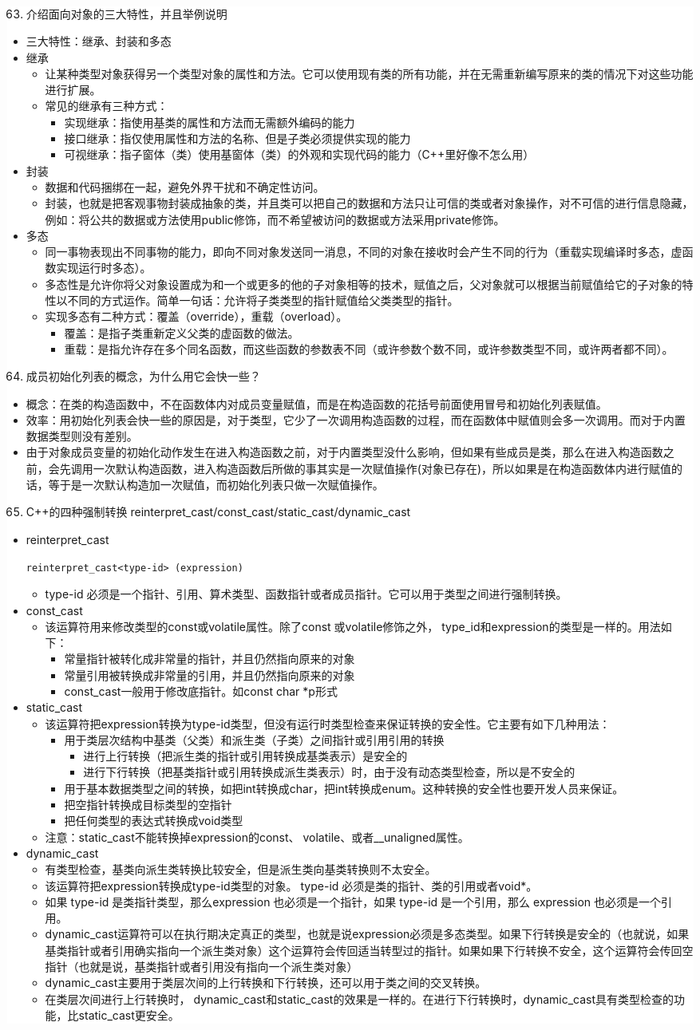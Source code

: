 63. 介绍面向对象的三大特性，并且举例说明
- 三大特性：继承、封装和多态
- 继承
    - 让某种类型对象获得另一个类型对象的属性和方法。它可以使用现有类的所有功能，并在无需重新编写原来的类的情况下对这些功能进行扩展。
    - 常见的继承有三种方式：
        - 实现继承：指使用基类的属性和方法而无需额外编码的能力
        - 接口继承：指仅使用属性和方法的名称、但是子类必须提供实现的能力
        - 可视继承：指子窗体（类）使用基窗体（类）的外观和实现代码的能力（C++里好像不怎么用）
- 封装
    - 数据和代码捆绑在一起，避免外界干扰和不确定性访问。
    - 封装，也就是把客观事物封装成抽象的类，并且类可以把自己的数据和方法只让可信的类或者对象操作，对不可信的进行信息隐藏，例如：将公共的数据或方法使用public修饰，而不希望被访问的数据或方法采用private修饰。
- 多态
    - 同一事物表现出不同事物的能力，即向不同对象发送同一消息，不同的对象在接收时会产生不同的行为（重载实现编译时多态，虚函数实现运行时多态）。
    - 多态性是允许你将父对象设置成为和一个或更多的他的子对象相等的技术，赋值之后，父对象就可以根据当前赋值给它的子对象的特性以不同的方式运作。简单一句话：允许将子类类型的指针赋值给父类类型的指针。
    - 实现多态有二种方式：覆盖（override），重载（overload）。
        - 覆盖：是指子类重新定义父类的虚函数的做法。
        - 重载：是指允许存在多个同名函数，而这些函数的参数表不同（或许参数个数不同，或许参数类型不同，或许两者都不同）。

64. 成员初始化列表的概念，为什么用它会快一些？
- 概念：在类的构造函数中，不在函数体内对成员变量赋值，而是在构造函数的花括号前面使用冒号和初始化列表赋值。
- 效率：用初始化列表会快一些的原因是，对于类型，它少了一次调用构造函数的过程，而在函数体中赋值则会多一次调用。而对于内置数据类型则没有差别。
- 由于对象成员变量的初始化动作发生在进入构造函数之前，对于内置类型没什么影响，但如果有些成员是类，那么在进入构造函数之前，会先调用一次默认构造函数，进入构造函数后所做的事其实是一次赋值操作(对象已存在)，所以如果是在构造函数体内进行赋值的话，等于是一次默认构造加一次赋值，而初始化列表只做一次赋值操作。

65. C++的四种强制转换 reinterpret_cast/const_cast/static_cast/dynamic_cast
- reinterpret_cast
    ```
    reinterpret_cast<type-id> (expression)
    ```
    - type-id 必须是一个指针、引用、算术类型、函数指针或者成员指针。它可以用于类型之间进行强制转换。
- const_cast    
    - 该运算符用来修改类型的const或volatile属性。除了const 或volatile修饰之外， type_id和expression的类型是一样的。用法如下：
        - 常量指针被转化成非常量的指针，并且仍然指向原来的对象
        - 常量引用被转换成非常量的引用，并且仍然指向原来的对象
        - const_cast一般用于修改底指针。如const char *p形式
- static_cast
    - 该运算符把expression转换为type-id类型，但没有运行时类型检查来保证转换的安全性。它主要有如下几种用法：
        - 用于类层次结构中基类（父类）和派生类（子类）之间指针或引用引用的转换
            - 进行上行转换（把派生类的指针或引用转换成基类表示）是安全的
            - 进行下行转换（把基类指针或引用转换成派生类表示）时，由于没有动态类型检查，所以是不安全的
        - 用于基本数据类型之间的转换，如把int转换成char，把int转换成enum。这种转换的安全性也要开发人员来保证。
        - 把空指针转换成目标类型的空指针
        - 把任何类型的表达式转换成void类型
    - 注意：static_cast不能转换掉expression的const、 volatile、或者__unaligned属性。
- dynamic_cast
    - 有类型检查，基类向派生类转换比较安全，但是派生类向基类转换则不太安全。
    - 该运算符把expression转换成type-id类型的对象。 type-id 必须是类的指针、类的引用或者void*。
    - 如果 type-id 是类指针类型，那么expression 也必须是一个指针，如果 type-id 是一个引用，那么 expression 也必须是一个引用。
    - dynamic_cast运算符可以在执行期决定真正的类型，也就是说expression必须是多态类型。如果下行转换是安全的（也就说，如果基类指针或者引用确实指向一个派生类对象）这个运算符会传回适当转型过的指针。如果如果下行转换不安全，这个运算符会传回空指针（也就是说，基类指针或者引用没有指向一个派生类对象）
    - dynamic_cast主要用于类层次间的上行转换和下行转换，还可以用于类之间的交叉转换。
    - 在类层次间进行上行转换时， dynamic_cast和static_cast的效果是一样的。在进行下行转换时，dynamic_cast具有类型检查的功能，比static_cast更安全。
